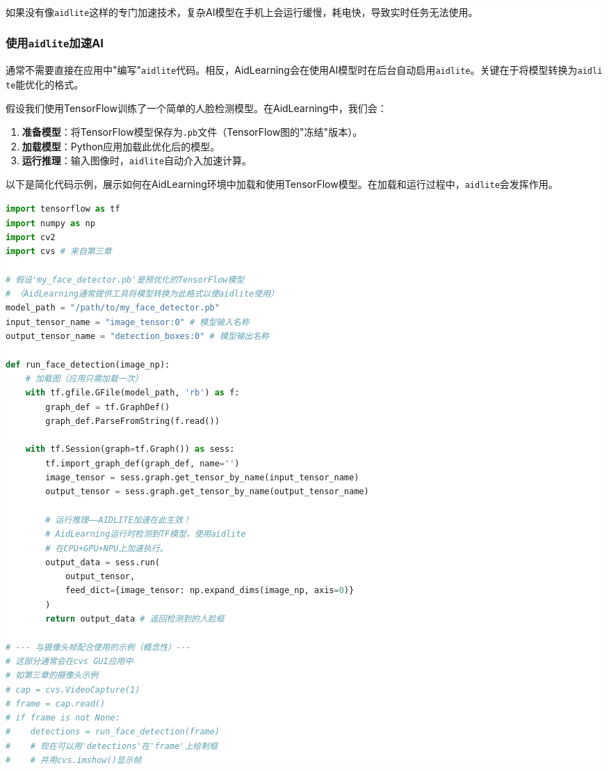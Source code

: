 如果没有像`aidlite`这样的专门加速技术，复杂AI模型在手机上会运行缓慢，耗电快，导致实时任务无法使用。

### 使用`aidlite`加速AI

通常不需要直接在应用中"编写"`aidlite`代码。相反，AidLearning会在使用AI模型时在后台自动启用`aidlite`。关键在于将模型转换为`aidlite`能优化的格式。

假设我们使用TensorFlow训练了一个简单的人脸检测模型。在AidLearning中，我们会：

1.  **准备模型**：将TensorFlow模型保存为`.pb`文件（TensorFlow图的"冻结"版本）。
2.  **加载模型**：Python应用加载此优化后的模型。
3.  **运行推理**：输入图像时，`aidlite`自动介入加速计算。

以下是简化代码示例，展示如何在AidLearning环境中加载和使用TensorFlow模型。在加载和运行过程中，`aidlite`会发挥作用。

```python
import tensorflow as tf
import numpy as np
import cv2
import cvs # 来自第三章

# 假设'my_face_detector.pb'是预优化的TensorFlow模型
# （AidLearning通常提供工具将模型转换为此格式以便aidlite使用）
model_path = "/path/to/my_face_detector.pb" 
input_tensor_name = "image_tensor:0" # 模型输入名称
output_tensor_name = "detection_boxes:0" # 模型输出名称

def run_face_detection(image_np):
    # 加载图（应用只需加载一次）
    with tf.gfile.GFile(model_path, 'rb') as f:
        graph_def = tf.GraphDef()
        graph_def.ParseFromString(f.read())

    with tf.Session(graph=tf.Graph()) as sess:
        tf.import_graph_def(graph_def, name='')
        image_tensor = sess.graph.get_tensor_by_name(input_tensor_name)
        output_tensor = sess.graph.get_tensor_by_name(output_tensor_name)

        # 运行推理——AIDLITE加速在此生效！
        # AidLearning运行时检测到TF模型，使用aidlite
        # 在CPU+GPU+NPU上加速执行。
        output_data = sess.run(
            output_tensor, 
            feed_dict={image_tensor: np.expand_dims(image_np, axis=0)}
        )
        return output_data # 返回检测到的人脸框

# --- 与摄像头帧配合使用的示例（概念性）---
# 这部分通常会在cvs GUI应用中
# 如第三章的摄像头示例
# cap = cvs.VideoCapture(1)
# frame = cap.read()
# if frame is not None:
#    detections = run_face_detection(frame)
#    # 现在可以用'detections'在'frame'上绘制框
#    # 并用cvs.imshow()显示帧
```
